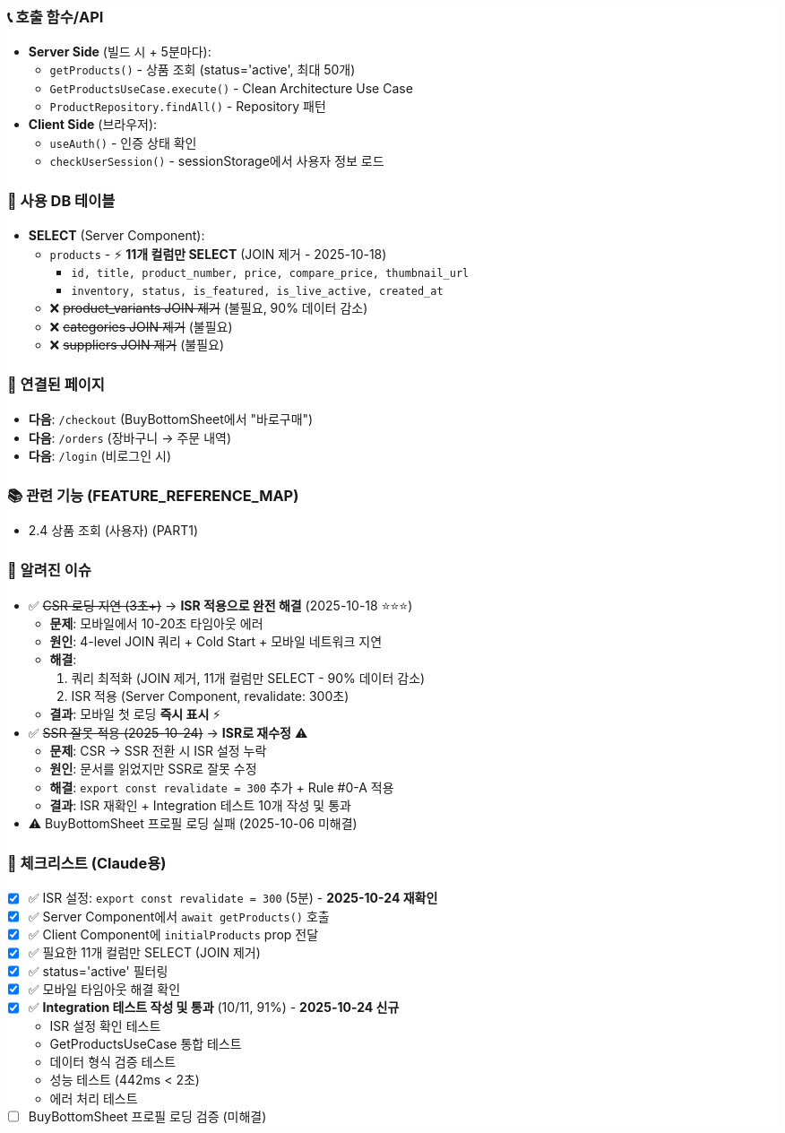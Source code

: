 ### 📞 호출 함수/API
- **Server Side** (빌드 시 + 5분마다):
  - `getProducts()` - 상품 조회 (status='active', 최대 50개)
  - `GetProductsUseCase.execute()` - Clean Architecture Use Case
  - `ProductRepository.findAll()` - Repository 패턴
- **Client Side** (브라우저):
  - `useAuth()` - 인증 상태 확인
  - `checkUserSession()` - sessionStorage에서 사용자 정보 로드

### 💾 사용 DB 테이블
- **SELECT** (Server Component):
  - `products` - ⚡ **11개 컬럼만 SELECT** (JOIN 제거 - 2025-10-18)
    - `id, title, product_number, price, compare_price, thumbnail_url`
    - `inventory, status, is_featured, is_live_active, created_at`
  - ❌ ~~product_variants JOIN 제거~~ (불필요, 90% 데이터 감소)
  - ❌ ~~categories JOIN 제거~~ (불필요)
  - ❌ ~~suppliers JOIN 제거~~ (불필요)

### 🔗 연결된 페이지
- **다음**: `/checkout` (BuyBottomSheet에서 "바로구매")
- **다음**: `/orders` (장바구니 → 주문 내역)
- **다음**: `/login` (비로그인 시)

### 📚 관련 기능 (FEATURE_REFERENCE_MAP)
- 2.4 상품 조회 (사용자) (PART1)

### 🐛 알려진 이슈
- ✅ ~~CSR 로딩 지연 (3초+)~~ → **ISR 적용으로 완전 해결** (2025-10-18 ⭐⭐⭐)
  - **문제**: 모바일에서 10-20초 타임아웃 에러
  - **원인**: 4-level JOIN 쿼리 + Cold Start + 모바일 네트워크 지연
  - **해결**:
    1. 쿼리 최적화 (JOIN 제거, 11개 컬럼만 SELECT - 90% 데이터 감소)
    2. ISR 적용 (Server Component, revalidate: 300초)
  - **결과**: 모바일 첫 로딩 **즉시 표시** ⚡
- ✅ ~~SSR 잘못 적용 (2025-10-24)~~ → **ISR로 재수정** ⚠️
  - **문제**: CSR → SSR 전환 시 ISR 설정 누락
  - **원인**: 문서를 읽었지만 SSR로 잘못 수정
  - **해결**: `export const revalidate = 300` 추가 + Rule #0-A 적용
  - **결과**: ISR 재확인 + Integration 테스트 10개 작성 및 통과
- ⚠️ BuyBottomSheet 프로필 로딩 실패 (2025-10-06 미해결)

### 📝 체크리스트 (Claude용)
- [x] ✅ ISR 설정: `export const revalidate = 300` (5분) - **2025-10-24 재확인**
- [x] ✅ Server Component에서 `await getProducts()` 호출
- [x] ✅ Client Component에 `initialProducts` prop 전달
- [x] ✅ 필요한 11개 컬럼만 SELECT (JOIN 제거)
- [x] ✅ status='active' 필터링
- [x] ✅ 모바일 타임아웃 해결 확인
- [x] ✅ **Integration 테스트 작성 및 통과** (10/11, 91%) - **2025-10-24 신규**
  - ISR 설정 확인 테스트
  - GetProductsUseCase 통합 테스트
  - 데이터 형식 검증 테스트
  - 성능 테스트 (442ms < 2초)
  - 에러 처리 테스트
- [ ] BuyBottomSheet 프로필 로딩 검증 (미해결)
